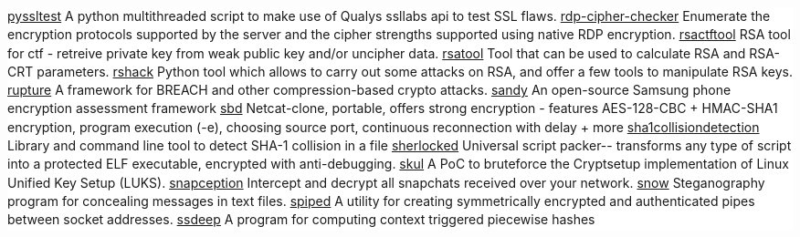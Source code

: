 <th scope="row"><a href="https://en.kali.tools/all/?tool=1103">pyssltest</a></th>
<td>A python multithreaded script to make use of Qualys ssllabs api to test SSL flaws.</td>
</tr>
<tr>
<th scope="row"><a href="https://en.kali.tools/all/?tool=2805">rdp-cipher-checker</a></th>
<td>Enumerate the encryption protocols supported by the server and the cipher strengths supported using native RDP encryption.</td>
</tr>
<tr>
<th scope="row"><a href="https://en.kali.tools/all/?tool=1729">rsactftool</a></th>
<td>RSA tool for ctf - retreive private key from weak public key and/or uncipher data.</td>
</tr>
<tr>
<th scope="row"><a href="https://en.kali.tools/all/?tool=1172">rsatool</a></th>
<td>Tool that can be used to calculate RSA and RSA-CRT parameters.</td>
</tr>
<tr>
<th scope="row"><a href="https://en.kali.tools/all/?tool=2302">rshack</a></th>
<td>Python tool which allows to carry out some attacks on RSA, and offer a few tools to manipulate RSA keys.</td>
</tr>
<tr>
<th scope="row"><a href="https://en.kali.tools/all/?tool=2588">rupture</a></th>
<td>A framework for BREACH and other compression-based crypto attacks.</td>
</tr>
<tr>
<th scope="row"><a href="https://en.kali.tools/all/?tool=1190">sandy</a></th>
<td>An open-source Samsung phone encryption assessment framework</td>
</tr>
<tr>
<th scope="row"><a href="https://en.kali.tools/all/?tool=1195">sbd</a></th>
<td>Netcat-clone, portable, offers strong encryption - features AES-128-CBC + HMAC-SHA1 encryption, program execution (-e), choosing source port, continuous reconnection with delay + more</td>
</tr>
<tr>
<th scope="row"><a href="https://en.kali.tools/all/?tool=1832">sha1collisiondetection</a></th>
<td>Library and command line tool to detect SHA-1 collision in a file</td>
</tr>
<tr>
<th scope="row"><a href="https://en.kali.tools/all/?tool=1231">sherlocked</a></th>
<td>Universal script packer-- transforms any type of script into a protected ELF executable, encrypted with anti-debugging.</td>
</tr>
<tr>
<th scope="row"><a href="https://en.kali.tools/all/?tool=1257">skul</a></th>
<td>A PoC to bruteforce the Cryptsetup implementation of Linux Unified Key Setup (LUKS).</td>
</tr>
<tr>
<th scope="row"><a href="https://en.kali.tools/all/?tool=1288">snapception</a></th>
<td>Intercept and decrypt all snapchats received over your network.</td>
</tr>
<tr>
<th scope="row"><a href="https://en.kali.tools/all/?tool=1301">snow</a></th>
<td>Steganography program for concealing messages in text files.</td>
</tr>
<tr>
<th scope="row"><a href="https://en.kali.tools/all/?tool=1323">spiped</a></th>
<td>A utility for creating symmetrically encrypted and authenticated pipes between socket addresses.</td>
</tr>
<tr>
<th scope="row"><a href="https://en.kali.tools/all/?tool=1966">ssdeep</a></th>
<td>A program for computing context triggered piecewise hashes</td>
</tr>